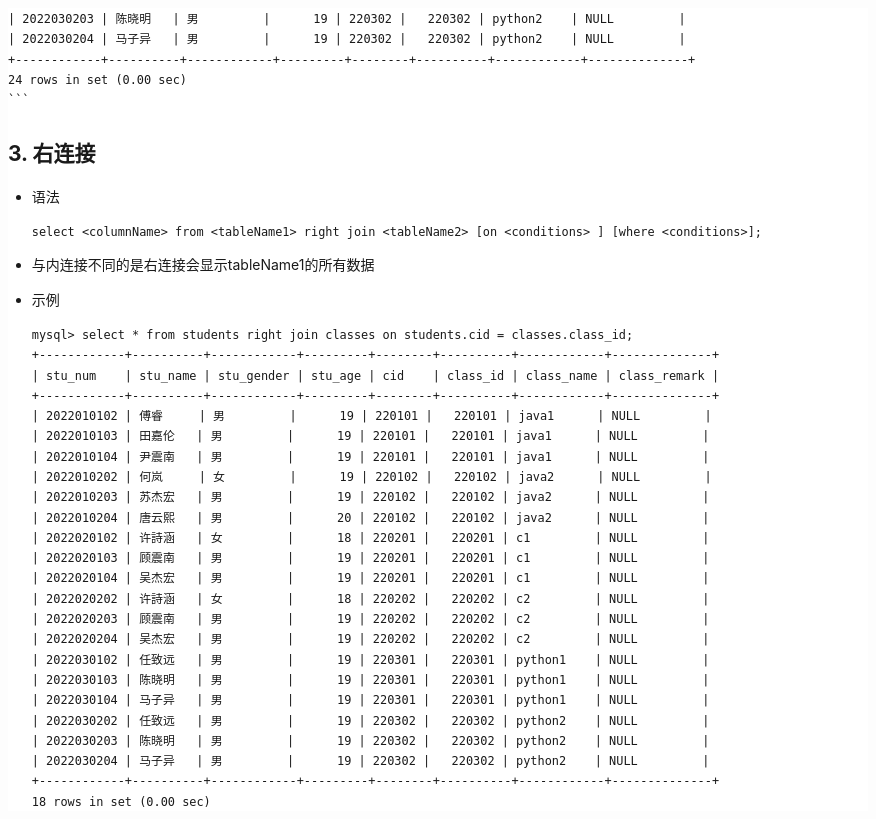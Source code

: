     | 2022030203 | 陈晓明   | 男         |      19 | 220302 |   220302 | python2    | NULL         |
    | 2022030204 | 马子异   | 男         |      19 | 220302 |   220302 | python2    | NULL         |
    +------------+----------+------------+---------+--------+----------+------------+--------------+
    24 rows in set (0.00 sec)
    ```

    

    

## 3. 右连接

- 语法

    ```mysql
    select <columnName> from <tableName1> right join <tableName2> [on <conditions> ] [where <conditions>];
    ```

- 与内连接不同的是右连接会显示tableName1的所有数据

- 示例

    ```mysql
    mysql> select * from students right join classes on students.cid = classes.class_id;
    +------------+----------+------------+---------+--------+----------+------------+--------------+
    | stu_num    | stu_name | stu_gender | stu_age | cid    | class_id | class_name | class_remark |
    +------------+----------+------------+---------+--------+----------+------------+--------------+
    | 2022010102 | 傅睿     | 男         |      19 | 220101 |   220101 | java1      | NULL         |
    | 2022010103 | 田嘉伦   | 男         |      19 | 220101 |   220101 | java1      | NULL         |
    | 2022010104 | 尹震南   | 男         |      19 | 220101 |   220101 | java1      | NULL         |
    | 2022010202 | 何岚     | 女         |      19 | 220102 |   220102 | java2      | NULL         |
    | 2022010203 | 苏杰宏   | 男         |      19 | 220102 |   220102 | java2      | NULL         |
    | 2022010204 | 唐云熙   | 男         |      20 | 220102 |   220102 | java2      | NULL         |
    | 2022020102 | 许詩涵   | 女         |      18 | 220201 |   220201 | c1         | NULL         |
    | 2022020103 | 顾震南   | 男         |      19 | 220201 |   220201 | c1         | NULL         |
    | 2022020104 | 吴杰宏   | 男         |      19 | 220201 |   220201 | c1         | NULL         |
    | 2022020202 | 许詩涵   | 女         |      18 | 220202 |   220202 | c2         | NULL         |
    | 2022020203 | 顾震南   | 男         |      19 | 220202 |   220202 | c2         | NULL         |
    | 2022020204 | 吴杰宏   | 男         |      19 | 220202 |   220202 | c2         | NULL         |
    | 2022030102 | 任致远   | 男         |      19 | 220301 |   220301 | python1    | NULL         |
    | 2022030103 | 陈晓明   | 男         |      19 | 220301 |   220301 | python1    | NULL         |
    | 2022030104 | 马子异   | 男         |      19 | 220301 |   220301 | python1    | NULL         |
    | 2022030202 | 任致远   | 男         |      19 | 220302 |   220302 | python2    | NULL         |
    | 2022030203 | 陈晓明   | 男         |      19 | 220302 |   220302 | python2    | NULL         |
    | 2022030204 | 马子异   | 男         |      19 | 220302 |   220302 | python2    | NULL         |
    +------------+----------+------------+---------+--------+----------+------------+--------------+
    18 rows in set (0.00 sec)
    ```
